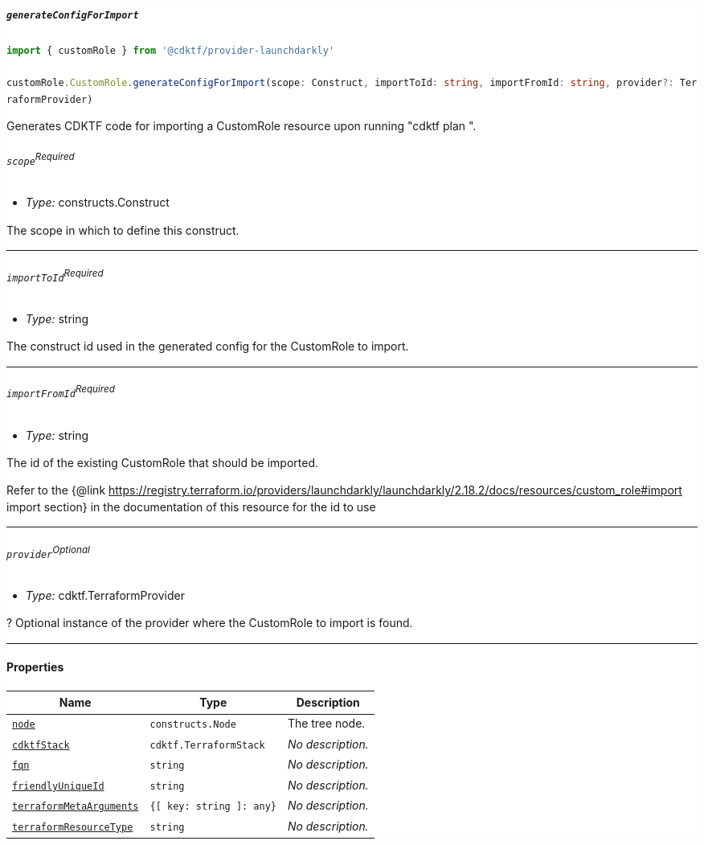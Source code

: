 ##### `generateConfigForImport` <a name="generateConfigForImport" id="@cdktf/provider-launchdarkly.customRole.CustomRole.generateConfigForImport"></a>

```typescript
import { customRole } from '@cdktf/provider-launchdarkly'

customRole.CustomRole.generateConfigForImport(scope: Construct, importToId: string, importFromId: string, provider?: TerraformProvider)
```

Generates CDKTF code for importing a CustomRole resource upon running "cdktf plan <stack-name>".

###### `scope`<sup>Required</sup> <a name="scope" id="@cdktf/provider-launchdarkly.customRole.CustomRole.generateConfigForImport.parameter.scope"></a>

- *Type:* constructs.Construct

The scope in which to define this construct.

---

###### `importToId`<sup>Required</sup> <a name="importToId" id="@cdktf/provider-launchdarkly.customRole.CustomRole.generateConfigForImport.parameter.importToId"></a>

- *Type:* string

The construct id used in the generated config for the CustomRole to import.

---

###### `importFromId`<sup>Required</sup> <a name="importFromId" id="@cdktf/provider-launchdarkly.customRole.CustomRole.generateConfigForImport.parameter.importFromId"></a>

- *Type:* string

The id of the existing CustomRole that should be imported.

Refer to the {@link https://registry.terraform.io/providers/launchdarkly/launchdarkly/2.18.2/docs/resources/custom_role#import import section} in the documentation of this resource for the id to use

---

###### `provider`<sup>Optional</sup> <a name="provider" id="@cdktf/provider-launchdarkly.customRole.CustomRole.generateConfigForImport.parameter.provider"></a>

- *Type:* cdktf.TerraformProvider

? Optional instance of the provider where the CustomRole to import is found.

---

#### Properties <a name="Properties" id="Properties"></a>

| **Name** | **Type** | **Description** |
| --- | --- | --- |
| <code><a href="#@cdktf/provider-launchdarkly.customRole.CustomRole.property.node">node</a></code> | <code>constructs.Node</code> | The tree node. |
| <code><a href="#@cdktf/provider-launchdarkly.customRole.CustomRole.property.cdktfStack">cdktfStack</a></code> | <code>cdktf.TerraformStack</code> | *No description.* |
| <code><a href="#@cdktf/provider-launchdarkly.customRole.CustomRole.property.fqn">fqn</a></code> | <code>string</code> | *No description.* |
| <code><a href="#@cdktf/provider-launchdarkly.customRole.CustomRole.property.friendlyUniqueId">friendlyUniqueId</a></code> | <code>string</code> | *No description.* |
| <code><a href="#@cdktf/provider-launchdarkly.customRole.CustomRole.property.terraformMetaArguments">terraformMetaArguments</a></code> | <code>{[ key: string ]: any}</code> | *No description.* |
| <code><a href="#@cdktf/provider-launchdarkly.customRole.CustomRole.property.terraformResourceType">terraformResourceType</a></code> | <code>string</code> | *No description.* |
